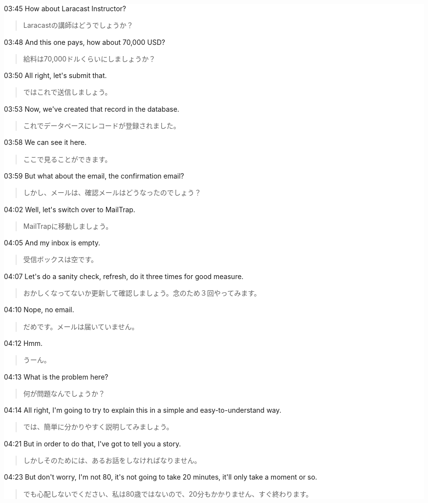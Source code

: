 03:45
How about Laracast Instructor?
> Laracastの講師はどうでしょうか？

03:48
And this one pays, how about 70,000 USD?
> 給料は70,000ドルくらいにしましょうか？

03:50
All right, let's submit that.
> ではこれで送信しましょう。

03:53
Now, we've created that record in the database.
> これでデータベースにレコードが登録されました。

03:58
We can see it here.
> ここで見ることができます。

03:59
But what about the email, the confirmation email?
> しかし、メールは、確認メールはどうなったのでしょう？

04:02
Well, let's switch over to MailTrap.
> MailTrapに移動しましょう。

04:05
And my inbox is empty.
> 受信ボックスは空です。

04:07
Let's do a sanity check, refresh, do it three times for good measure.
> おかしくなってないか更新して確認しましょう。念のため３回やってみます。

04:10
Nope, no email.
> だめです。メールは届いていません。

04:12
Hmm.
> うーん。

04:13
What is the problem here?
> 何が問題なんでしょうか？

04:14
All right, I'm going to try to explain this in a simple and easy-to-understand way.
> では、簡単に分かりやすく説明してみましょう。

04:21
But in order to do that, I've got to tell you a story.
> しかしそのためには、あるお話をしなければなりません。

04:23
But don't worry, I'm not 80, it's not going to take 20 minutes, it'll only take a moment or so.
> でも心配しないでください、私は80歳ではないので、20分もかかりません、すぐ終わります。
